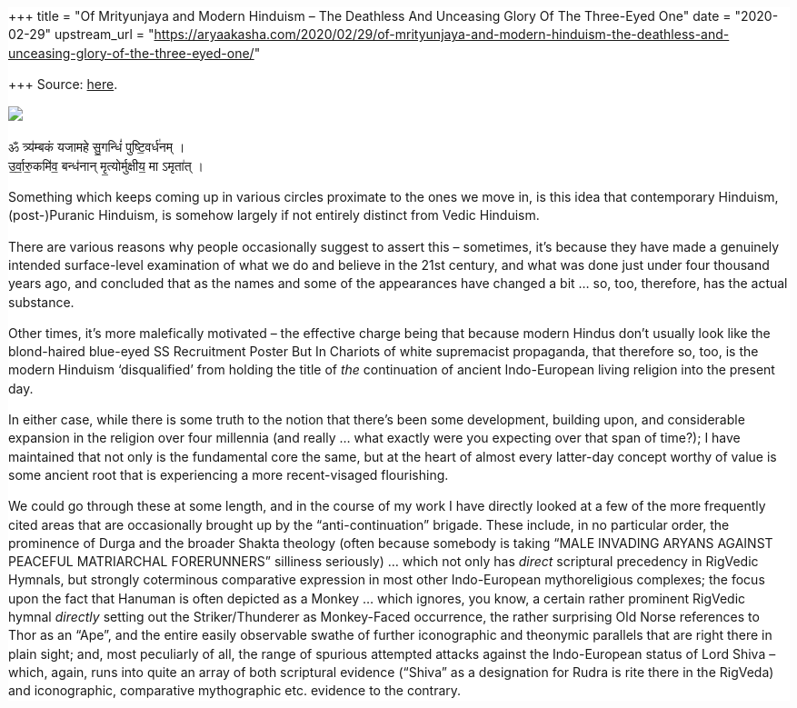 +++
title = "Of Mrityunjaya and Modern Hinduism – The Deathless And Unceasing Glory Of The Three-Eyed One"
date = "2020-02-29"
upstream_url = "https://aryaakasha.com/2020/02/29/of-mrityunjaya-and-modern-hinduism-the-deathless-and-unceasing-glory-of-the-three-eyed-one/"

+++
Source: [here](https://aryaakasha.com/2020/02/29/of-mrityunjaya-and-modern-hinduism-the-deathless-and-unceasing-glory-of-the-three-eyed-one/).

![](https://aryaakasha.files.wordpress.com/2020/02/87036244_209123753616129_6263972160675512320_o.jpg?w=870)

ॐ त्र्य॑म्बकं यजामहे सु॒गन्धिं॑ पुष्टि॒वर्ध॑नम् ।  
उ॒र्वा॒रु॒कमि॑व॒ बन्ध॑नान् मृ॒त्योर्मुक्षीय॒ मा ऽमृता॑त् ।

Something which keeps coming up in various circles proximate to the ones
we move in, is this idea that contemporary Hinduism, (post-)Puranic
Hinduism, is somehow largely if not entirely distinct from Vedic
Hinduism.

There are various reasons why people occasionally suggest to assert this
– sometimes, it’s because they have made a genuinely intended
surface-level examination of what we do and believe in the 21st century,
and what was done just under four thousand years ago, and concluded that
as the names and some of the appearances have changed a bit … so, too,
therefore, has the actual substance.

Other times, it’s more malefically motivated – the effective charge
being that because modern Hindus don’t usually look like the
blond-haired blue-eyed SS Recruitment Poster But In Chariots of white
supremacist propaganda, that therefore so, too, is the modern Hinduism
‘disqualified’ from holding the title of *the* continuation of ancient
Indo-European living religion into the present day.

In either case, while there is some truth to the notion that there’s
been some development, building upon, and considerable expansion in the
religion over four millennia (and really … what exactly were you
expecting over that span of time?); I have maintained that not only is
the fundamental core the same, but at the heart of almost every
latter-day concept worthy of value is some ancient root that is
experiencing a more recent-visaged flourishing.

We could go through these at some length, and in the course of my work I
have directly looked at a few of the more frequently cited areas that
are occasionally brought up by the “anti-continuation” brigade. These
include, in no particular order, the prominence of Durga and the broader
Shakta theology (often because somebody is taking “MALE INVADING ARYANS
AGAINST PEACEFUL MATRIARCHAL FORERUNNERS” silliness seriously) … which
not only has *direct* scriptural precedency in RigVedic Hymnals, but
strongly coterminous comparative expression in most other Indo-European
mythoreligious complexes; the focus upon the fact that Hanuman is often
depicted as a Monkey … which ignores, you know, a certain rather
prominent RigVedic hymnal *directly* setting out the Striker/Thunderer
as Monkey-Faced occurrence, the rather surprising Old Norse references
to Thor as an “Ape”, and the entire easily observable swathe of further
iconographic and theonymic parallels that are right there in plain
sight; and, most peculiarly of all, the range of spurious attempted
attacks against the Indo-European status of Lord Shiva – which, again,
runs into quite an array of both scriptural evidence (“Shiva” as a
designation for Rudra is rite there in the RigVeda) and iconographic,
comparative mythographic etc. evidence to the contrary.
